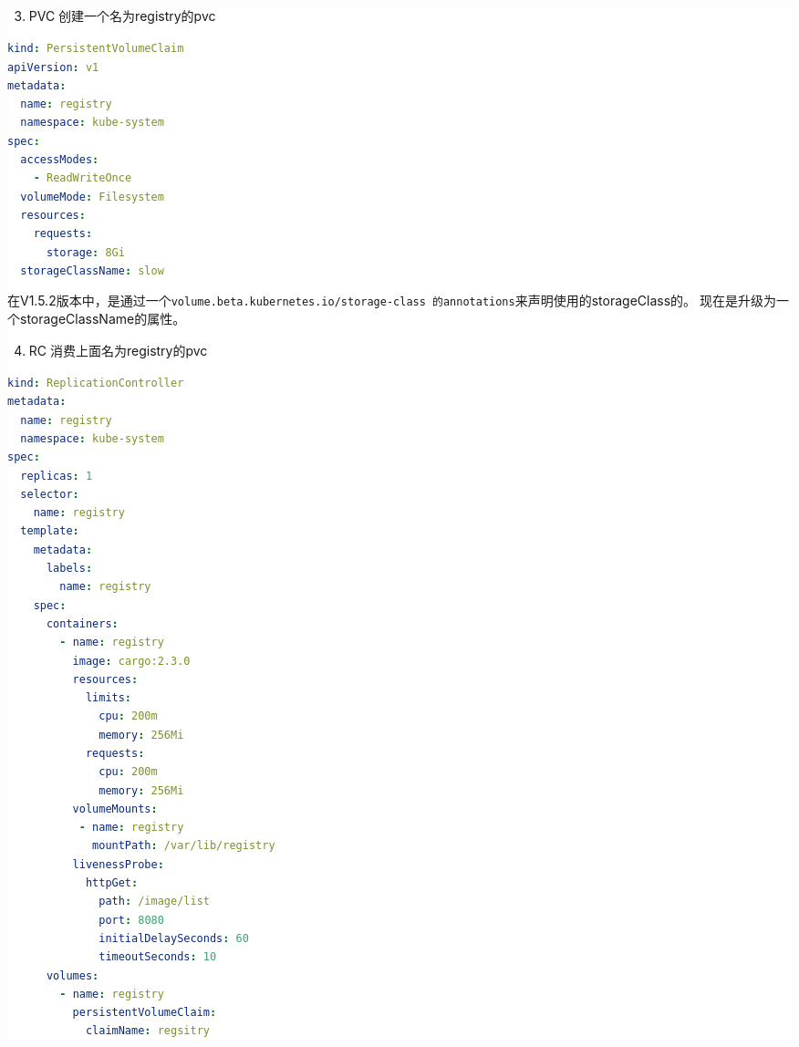 3.	PVC
创建一个名为registry的pvc
```yaml
kind: PersistentVolumeClaim
apiVersion: v1
metadata:
  name: registry
  namespace: kube-system
spec:
  accessModes:
    - ReadWriteOnce
  volumeMode: Filesystem
  resources:
    requests:
      storage: 8Gi
  storageClassName: slow
```

在V1.5.2版本中，是通过一个`volume.beta.kubernetes.io/storage-class 的annotations`来声明使用的storageClass的。
现在是升级为一个storageClassName的属性。

4.	RC
消费上面名为registry的pvc
```yaml
kind: ReplicationController
metadata:
  name: registry
  namespace: kube-system
spec:
  replicas: 1
  selector:
    name: registry
  template:
    metadata:
      labels:
        name: registry
    spec:
      containers:
        - name: registry
          image: cargo:2.3.0
          resources:
            limits:
              cpu: 200m
              memory: 256Mi
            requests:
              cpu: 200m
			  memory: 256Mi
          volumeMounts:
		   - name: registry
		     mountPath: /var/lib/registry
          livenessProbe:
		    httpGet:
			  path: /image/list
			  port: 8080
			  initialDelaySeconds: 60
			  timeoutSeconds: 10
      volumes:
	    - name: registry
		  persistentVolumeClaim:
		    claimName: regsitry
```
